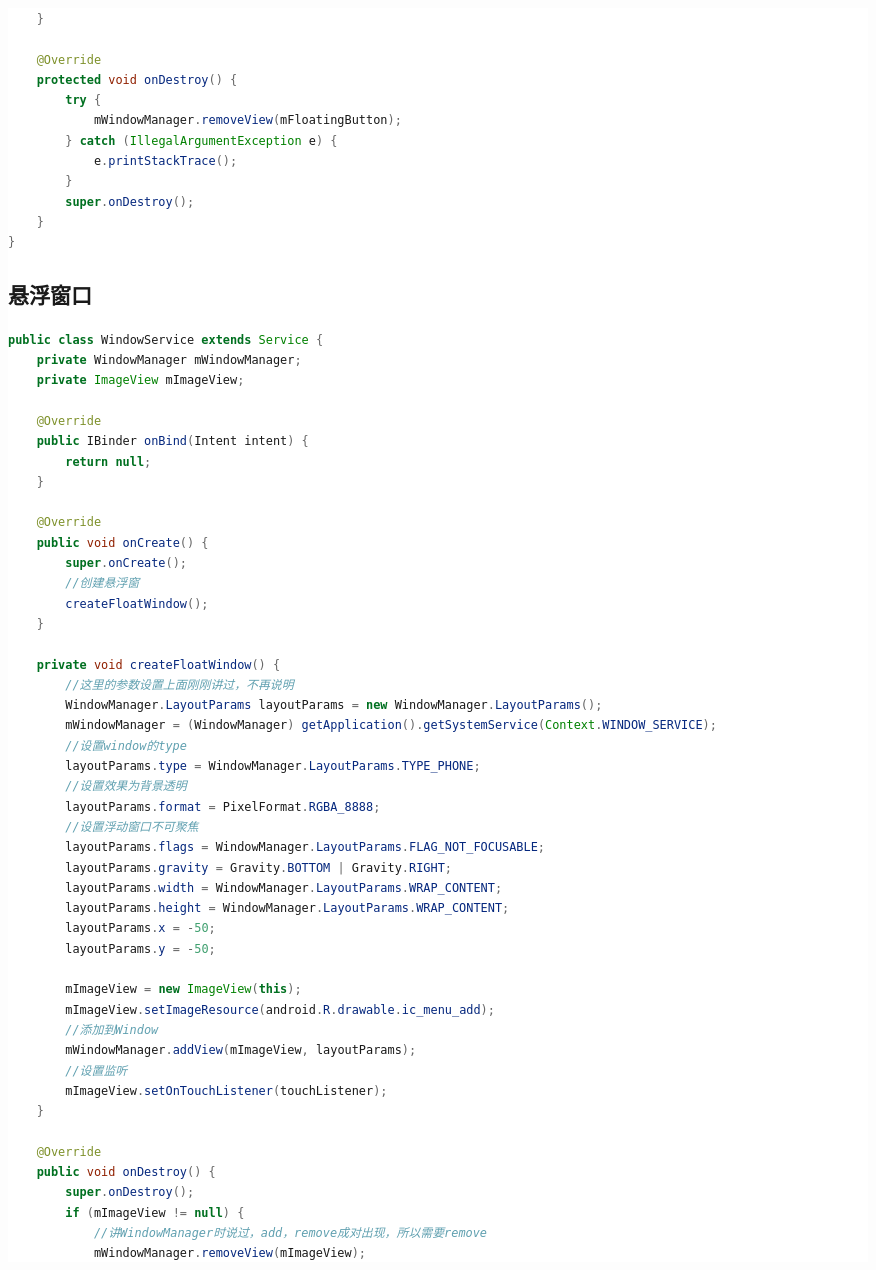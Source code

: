 ```java
    }

    @Override
    protected void onDestroy() {
        try {
            mWindowManager.removeView(mFloatingButton);
        } catch (IllegalArgumentException e) {
            e.printStackTrace();
        }
        super.onDestroy();
    }
}
```
## 悬浮窗口

```java
public class WindowService extends Service {
    private WindowManager mWindowManager;
    private ImageView mImageView;

    @Override
    public IBinder onBind(Intent intent) {
        return null;
    }

    @Override
    public void onCreate() {
        super.onCreate();
        //创建悬浮窗
        createFloatWindow();
    }

    private void createFloatWindow() {
        //这里的参数设置上面刚刚讲过，不再说明
        WindowManager.LayoutParams layoutParams = new WindowManager.LayoutParams();
        mWindowManager = (WindowManager) getApplication().getSystemService(Context.WINDOW_SERVICE);
        //设置window的type
        layoutParams.type = WindowManager.LayoutParams.TYPE_PHONE;
        //设置效果为背景透明
        layoutParams.format = PixelFormat.RGBA_8888;
        //设置浮动窗口不可聚焦
        layoutParams.flags = WindowManager.LayoutParams.FLAG_NOT_FOCUSABLE;
        layoutParams.gravity = Gravity.BOTTOM | Gravity.RIGHT;
        layoutParams.width = WindowManager.LayoutParams.WRAP_CONTENT;
        layoutParams.height = WindowManager.LayoutParams.WRAP_CONTENT;
        layoutParams.x = -50;
        layoutParams.y = -50;

        mImageView = new ImageView(this);
        mImageView.setImageResource(android.R.drawable.ic_menu_add);
        //添加到Window
        mWindowManager.addView(mImageView, layoutParams);
        //设置监听
        mImageView.setOnTouchListener(touchListener);
    }

    @Override
    public void onDestroy() {
        super.onDestroy();
        if (mImageView != null) {
            //讲WindowManager时说过，add，remove成对出现，所以需要remove
            mWindowManager.removeView(mImageView);
```